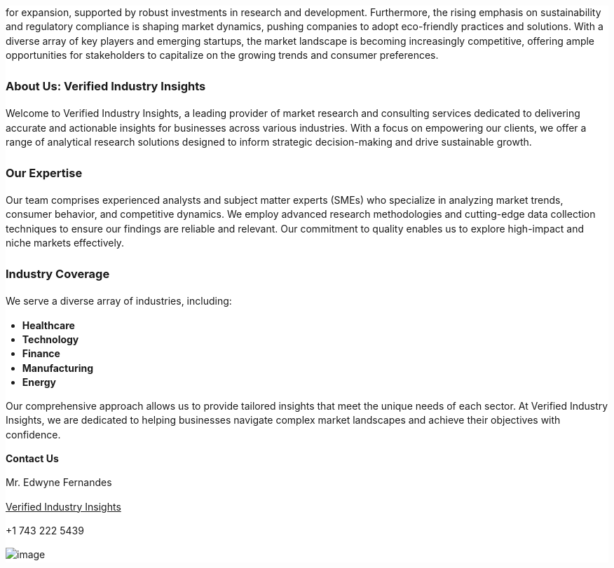 for expansion, supported by robust investments in research and development. Furthermore, the rising emphasis on sustainability and regulatory compliance is shaping market dynamics, pushing companies to adopt eco-friendly practices and solutions. With a diverse array of key players and emerging startups, the market landscape is becoming increasingly competitive, offering ample opportunities for stakeholders to capitalize on the growing trends and consumer preferences.</p><h3>About Us: Verified Industry Insights</h3><p>Welcome to Verified Industry Insights, a leading provider of market research and consulting services dedicated to delivering accurate and actionable insights for businesses across various industries. With a focus on empowering our clients, we offer a range of analytical research solutions designed to inform strategic decision-making and drive sustainable growth.</p><h3>Our Expertise</h3><p>Our team comprises experienced analysts and subject matter experts (SMEs) who specialize in analyzing market trends, consumer behavior, and competitive dynamics. We employ advanced research methodologies and cutting-edge data collection techniques to ensure our findings are reliable and relevant. Our commitment to quality enables us to explore high-impact and niche markets effectively.</p><h3>Industry Coverage</h3><p>We serve a diverse array of industries, including:</p><ul><li><strong>Healthcare</strong></li><li><strong>Technology</strong></li><li><strong>Finance</strong></li><li><strong>Manufacturing</strong></li><li><strong>Energy</strong></li></ul><p>Our comprehensive approach allows us to provide tailored insights that meet the unique needs of each sector. At Verified Industry Insights, we are dedicated to helping businesses navigate complex market landscapes and achieve their objectives with confidence.</p><p><strong>Contact Us</strong></p><p>Mr. Edwyne Fernandes</p><p><a href="https://www.verifiedindustryinsights.com/">Verified Industry Insights</a></p><p>+1 743 222 5439</p>
![image](https://github.com/user-attachments/assets/516c1960-a366-40b0-bb29-9bfa241b623b)

